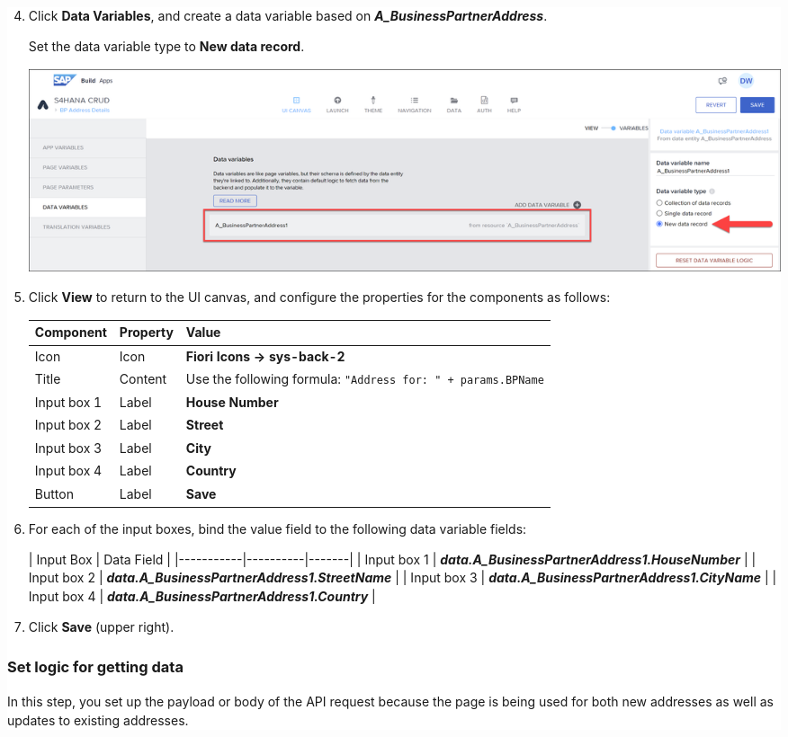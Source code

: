 4. Click **Data Variables**, and create a data variable  based on ***A_BusinessPartnerAddress***.

    Set the data variable type to **New data record**.

    ![Create data variable](page3-data-variable.png)
    
5. Click **View** to return to the UI canvas, and configure the properties for the components as follows:

    | Component | Property | Value |
    |-----------|----------|-------|
    | Icon | Icon | **Fiori Icons → sys-back-2** |
    | Title | Content | Use the following formula: `"Address for: " + params.BPName` |
    | Input box 1 | Label | **House Number** |
    | Input box 2 | Label | **Street** |
    | Input box 3 | Label | **City** |
    | Input box 4 | Label | **Country** |
    | Button | Label | **Save** |

6. For each of the input boxes, bind the value field to the following data variable fields:

    | Input Box | Data Field | 
    |-----------|----------|-------|
    | Input box 1 | ***data.A_BusinessPartnerAddress1.HouseNumber*** | 
    | Input box 2 | ***data.A_BusinessPartnerAddress1.StreetName*** | 
    | Input box 3  | ***data.A_BusinessPartnerAddress1.CityName*** | 
    | Input box 4  | ***data.A_BusinessPartnerAddress1.Country*** | 

7. Click **Save** (upper right).






### Set logic for getting data
In this step, you set up the payload or body of the API request because the page is being used for both new addresses as well as updates to existing addresses.

